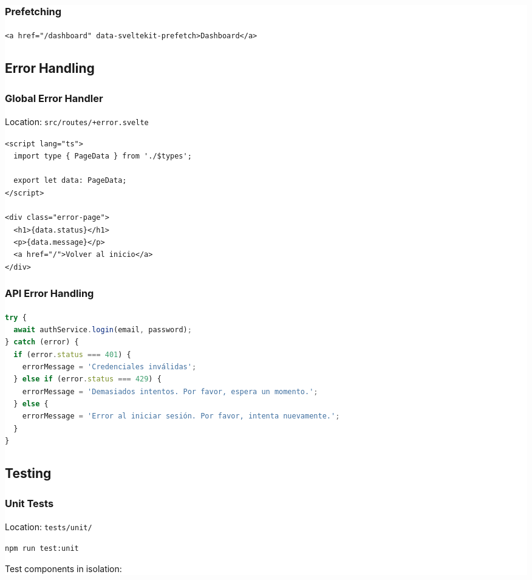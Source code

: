 ### Prefetching

```svelte
<a href="/dashboard" data-sveltekit-prefetch>Dashboard</a>
```

## Error Handling

### Global Error Handler

Location: `src/routes/+error.svelte`

```svelte
<script lang="ts">
  import type { PageData } from './$types';

  export let data: PageData;
</script>

<div class="error-page">
  <h1>{data.status}</h1>
  <p>{data.message}</p>
  <a href="/">Volver al inicio</a>
</div>
```

### API Error Handling

```typescript
try {
  await authService.login(email, password);
} catch (error) {
  if (error.status === 401) {
    errorMessage = 'Credenciales inválidas';
  } else if (error.status === 429) {
    errorMessage = 'Demasiados intentos. Por favor, espera un momento.';
  } else {
    errorMessage = 'Error al iniciar sesión. Por favor, intenta nuevamente.';
  }
}
```

## Testing

### Unit Tests

Location: `tests/unit/`

```bash
npm run test:unit
```

Test components in isolation:
